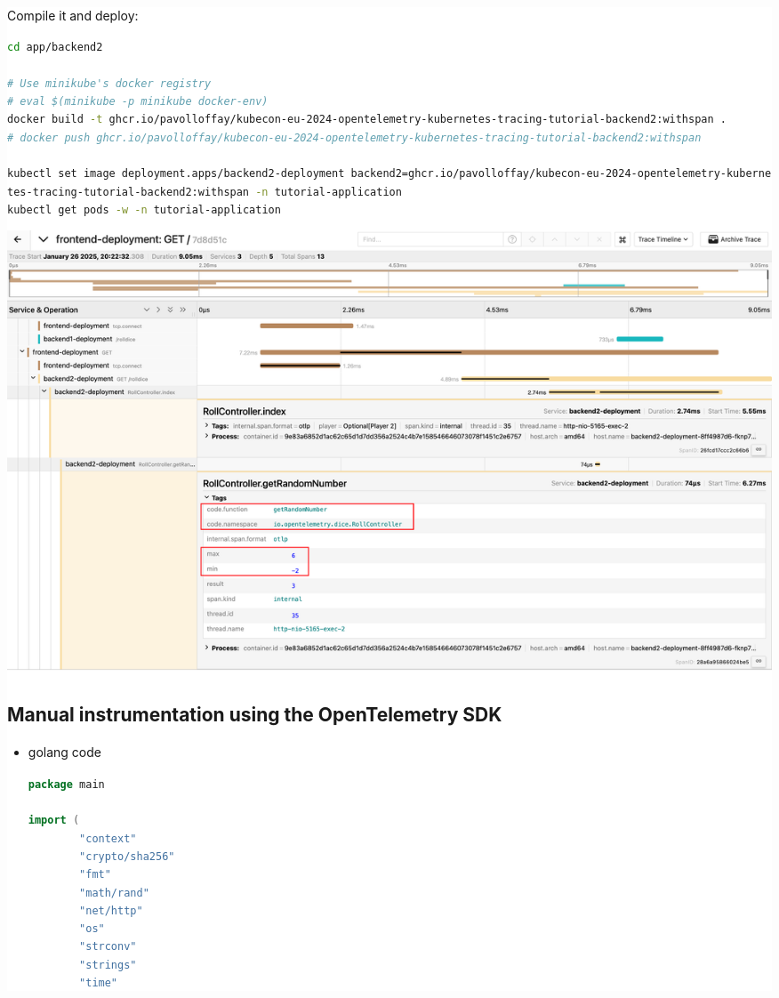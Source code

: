 Compile it and deploy:

```bash
cd app/backend2

# Use minikube's docker registry
# eval $(minikube -p minikube docker-env)
docker build -t ghcr.io/pavolloffay/kubecon-eu-2024-opentelemetry-kubernetes-tracing-tutorial-backend2:withspan . 
# docker push ghcr.io/pavolloffay/kubecon-eu-2024-opentelemetry-kubernetes-tracing-tutorial-backend2:withspan

kubectl set image deployment.apps/backend2-deployment backend2=ghcr.io/pavolloffay/kubecon-eu-2024-opentelemetry-kubernetes-tracing-tutorial-backend2:withspan -n tutorial-application
kubectl get pods -w -n tutorial-application
```

![image.png](../images/otlp_image_25.png)

## **Manual instrumentation using the OpenTelemetry SDK**

- golang code
    
    ```go
    package main
    
    import (
            "context"
            "crypto/sha256"
            "fmt"
            "math/rand"
            "net/http"
            "os"
            "strconv"
            "strings"
            "time"
    